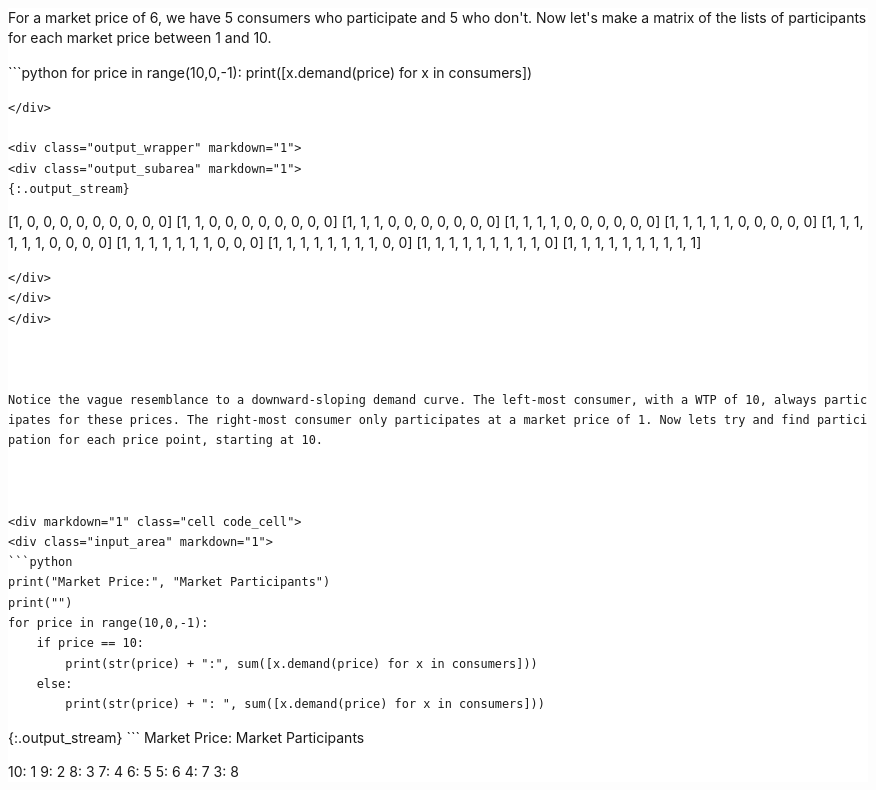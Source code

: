 

For a market price of 6, we have 5 consumers who participate and 5 who don't. Now let's make a matrix of the lists of participants for each market price between 1 and 10.



<div markdown="1" class="cell code_cell">
<div class="input_area" markdown="1">
```python
for price in range(10,0,-1):
    print([x.demand(price) for x in consumers])

```
</div>

<div class="output_wrapper" markdown="1">
<div class="output_subarea" markdown="1">
{:.output_stream}
```
[1, 0, 0, 0, 0, 0, 0, 0, 0, 0]
[1, 1, 0, 0, 0, 0, 0, 0, 0, 0]
[1, 1, 1, 0, 0, 0, 0, 0, 0, 0]
[1, 1, 1, 1, 0, 0, 0, 0, 0, 0]
[1, 1, 1, 1, 1, 0, 0, 0, 0, 0]
[1, 1, 1, 1, 1, 1, 0, 0, 0, 0]
[1, 1, 1, 1, 1, 1, 1, 0, 0, 0]
[1, 1, 1, 1, 1, 1, 1, 1, 0, 0]
[1, 1, 1, 1, 1, 1, 1, 1, 1, 0]
[1, 1, 1, 1, 1, 1, 1, 1, 1, 1]
```
</div>
</div>
</div>



Notice the vague resemblance to a downward-sloping demand curve. The left-most consumer, with a WTP of 10, always participates for these prices. The right-most consumer only participates at a market price of 1. Now lets try and find participation for each price point, starting at 10.



<div markdown="1" class="cell code_cell">
<div class="input_area" markdown="1">
```python
print("Market Price:", "Market Participants")
print("")
for price in range(10,0,-1):
    if price == 10:
        print(str(price) + ":", sum([x.demand(price) for x in consumers]))
    else:
        print(str(price) + ": ", sum([x.demand(price) for x in consumers]))

```
</div>

<div class="output_wrapper" markdown="1">
<div class="output_subarea" markdown="1">
{:.output_stream}
```
Market Price: Market Participants

10: 1
9:  2
8:  3
7:  4
6:  5
5:  6
4:  7
3:  8
```